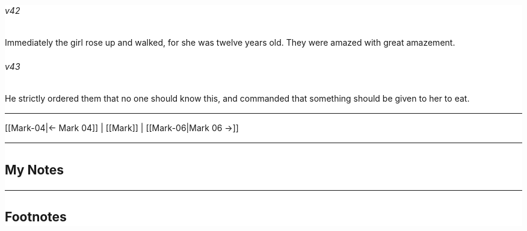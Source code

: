 ###### v42 
Immediately the girl rose up and walked, for she was twelve years old. They were amazed with great amazement. 

###### v43 
He strictly ordered them that no one should know this, and commanded that something should be given to her to eat.

***
[[Mark-04|← Mark 04]] | [[Mark]] | [[Mark-06|Mark 06 →]]

---
## My Notes

---
## Footnotes